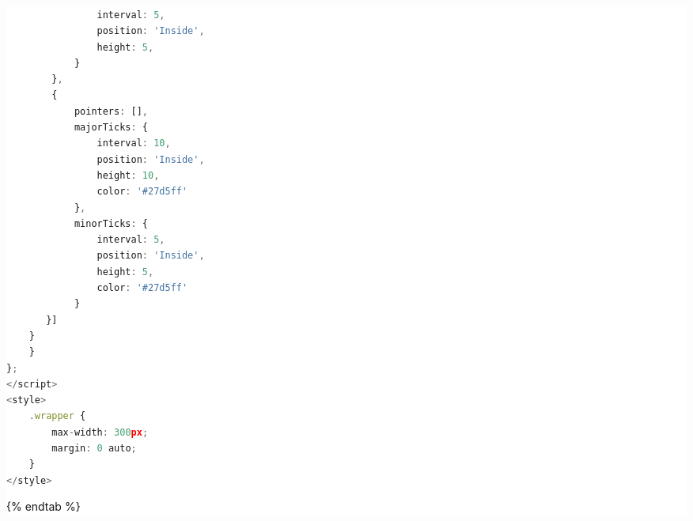 ```typescript
                interval: 5,
                position: 'Inside',
                height: 5,
            }
        },
        {
            pointers: [],
            majorTicks: {
                interval: 10,
                position: 'Inside',
                height: 10,
                color: '#27d5ff'
            },
            minorTicks: {
                interval: 5,
                position: 'Inside',
                height: 5,
                color: '#27d5ff'
            }
       }]
    }
    }
};
</script>
<style>
    .wrapper {
        max-width: 300px;
        margin: 0 auto;
    }
</style>
```

{% endtab %}